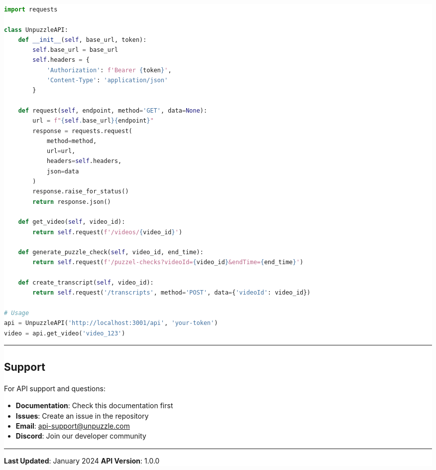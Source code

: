 ```python
import requests

class UnpuzzleAPI:
    def __init__(self, base_url, token):
        self.base_url = base_url
        self.headers = {
            'Authorization': f'Bearer {token}',
            'Content-Type': 'application/json'
        }
    
    def request(self, endpoint, method='GET', data=None):
        url = f"{self.base_url}{endpoint}"
        response = requests.request(
            method=method,
            url=url,
            headers=self.headers,
            json=data
        )
        response.raise_for_status()
        return response.json()
    
    def get_video(self, video_id):
        return self.request(f'/videos/{video_id}')
    
    def generate_puzzle_check(self, video_id, end_time):
        return self.request(f'/puzzel-checks?videoId={video_id}&endTime={end_time}')
    
    def create_transcript(self, video_id):
        return self.request('/transcripts', method='POST', data={'videoId': video_id})

# Usage
api = UnpuzzleAPI('http://localhost:3001/api', 'your-token')
video = api.get_video('video_123')
```

---

## Support

For API support and questions:

- **Documentation**: Check this documentation first
- **Issues**: Create an issue in the repository
- **Email**: api-support@unpuzzle.com
- **Discord**: Join our developer community

---

**Last Updated**: January 2024
**API Version**: 1.0.0 